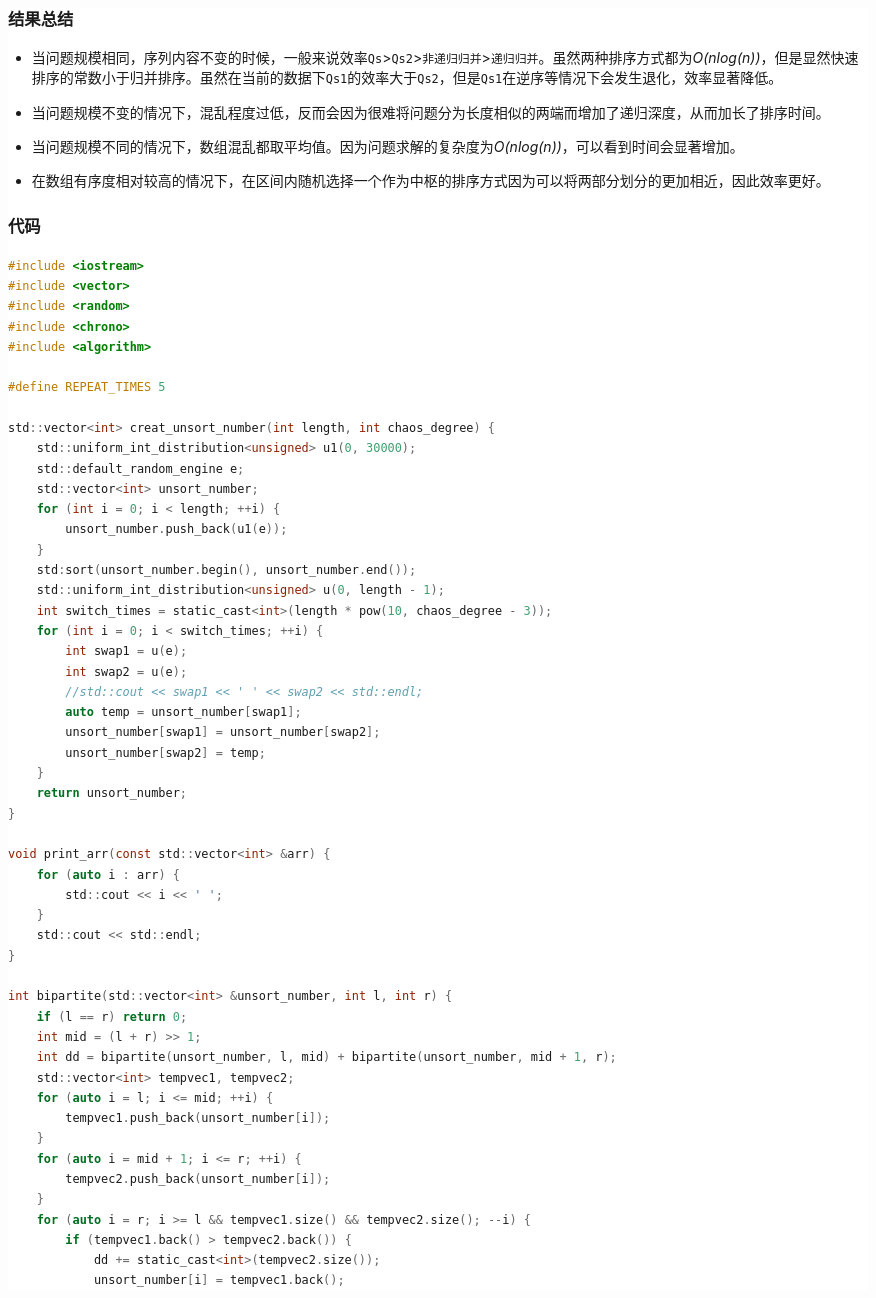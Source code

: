 ### 结果总结

* 当问题规模相同，序列内容不变的时候，一般来说效率`Qs`>`Qs2`>`非递归归并`>`递归归并`。虽然两种排序方式都为*O(nlog(n))*，但是显然快速排序的常数小于归并排序。虽然在当前的数据下`Qs1`的效率大于`Qs2`，但是`Qs1`在逆序等情况下会发生退化，效率显著降低。

* 当问题规模不变的情况下，混乱程度过低，反而会因为很难将问题分为长度相似的两端而增加了递归深度，从而加长了排序时间。

* 当问题规模不同的情况下，数组混乱都取平均值。因为问题求解的复杂度为*O(nlog(n))*，可以看到时间会显著增加。

* 在数组有序度相对较高的情况下，在区间内随机选择一个作为中枢的排序方式因为可以将两部分划分的更加相近，因此效率更好。

### 代码

```c
#include <iostream>
#include <vector>
#include <random>
#include <chrono>
#include <algorithm>

#define REPEAT_TIMES 5

std::vector<int> creat_unsort_number(int length, int chaos_degree) {
    std::uniform_int_distribution<unsigned> u1(0, 30000);
    std::default_random_engine e;
    std::vector<int> unsort_number;
    for (int i = 0; i < length; ++i) {
        unsort_number.push_back(u1(e));
    }
    std:sort(unsort_number.begin(), unsort_number.end());
    std::uniform_int_distribution<unsigned> u(0, length - 1);
    int switch_times = static_cast<int>(length * pow(10, chaos_degree - 3));
    for (int i = 0; i < switch_times; ++i) {
        int swap1 = u(e);
        int swap2 = u(e);
        //std::cout << swap1 << ' ' << swap2 << std::endl;
        auto temp = unsort_number[swap1];
        unsort_number[swap1] = unsort_number[swap2];
        unsort_number[swap2] = temp;
    }
    return unsort_number;
}

void print_arr(const std::vector<int> &arr) {
    for (auto i : arr) {
        std::cout << i << ' ';
    }
    std::cout << std::endl;
}

int bipartite(std::vector<int> &unsort_number, int l, int r) {
    if (l == r) return 0;
    int mid = (l + r) >> 1;
    int dd = bipartite(unsort_number, l, mid) + bipartite(unsort_number, mid + 1, r);
    std::vector<int> tempvec1, tempvec2;
    for (auto i = l; i <= mid; ++i) {
        tempvec1.push_back(unsort_number[i]);
    }
    for (auto i = mid + 1; i <= r; ++i) {
        tempvec2.push_back(unsort_number[i]);
    }
    for (auto i = r; i >= l && tempvec1.size() && tempvec2.size(); --i) {
        if (tempvec1.back() > tempvec2.back()) {
            dd += static_cast<int>(tempvec2.size());
            unsort_number[i] = tempvec1.back();
```